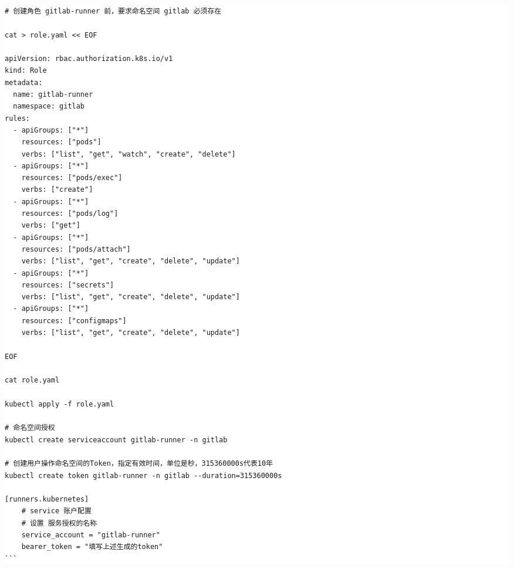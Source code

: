     
    
    # 创建角色 gitlab-runner 前，要求命名空间 gitlab 必须存在
    
    cat > role.yaml << EOF
    
    apiVersion: rbac.authorization.k8s.io/v1
    kind: Role
    metadata:
      name: gitlab-runner
      namespace: gitlab
    rules:
      - apiGroups: ["*"]
        resources: ["pods"]
        verbs: ["list", "get", "watch", "create", "delete"]
      - apiGroups: ["*"]
        resources: ["pods/exec"]
        verbs: ["create"]
      - apiGroups: ["*"]
        resources: ["pods/log"]
        verbs: ["get"]
      - apiGroups: ["*"]
        resources: ["pods/attach"]
        verbs: ["list", "get", "create", "delete", "update"]
      - apiGroups: ["*"]
        resources: ["secrets"]
        verbs: ["list", "get", "create", "delete", "update"]      
      - apiGroups: ["*"]
        resources: ["configmaps"]
        verbs: ["list", "get", "create", "delete", "update"]
    
    EOF
    
    cat role.yaml
    
    kubectl apply -f role.yaml
    
    # 命名空间授权
    kubectl create serviceaccount gitlab-runner -n gitlab
    
    # 创建用户操作命名空间的Token，指定有效时间，单位是秒，315360000s代表10年
    kubectl create token gitlab-runner -n gitlab --duration=315360000s
    
    [runners.kubernetes]
        # service 账户配置
        # 设置 服务授权的名称
        service_account = "gitlab-runner"
        bearer_token = "填写上述生成的token"
    ```
